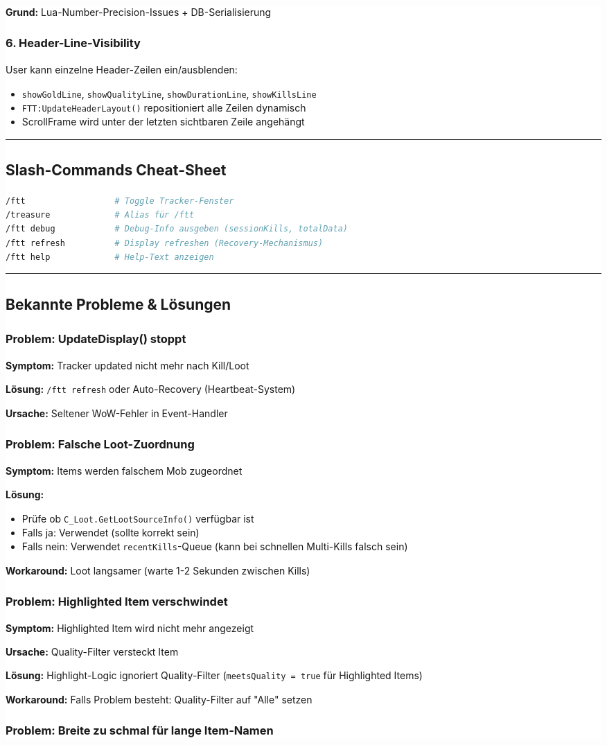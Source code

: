 **Grund:** Lua-Number-Precision-Issues + DB-Serialisierung

### 6. Header-Line-Visibility

User kann einzelne Header-Zeilen ein/ausblenden:
- `showGoldLine`, `showQualityLine`, `showDurationLine`, `showKillsLine`
- `FTT:UpdateHeaderLayout()` repositioniert alle Zeilen dynamisch
- ScrollFrame wird unter der letzten sichtbaren Zeile angehängt

---

## Slash-Commands Cheat-Sheet

```bash
/ftt                  # Toggle Tracker-Fenster
/treasure             # Alias für /ftt
/ftt debug            # Debug-Info ausgeben (sessionKills, totalData)
/ftt refresh          # Display refreshen (Recovery-Mechanismus)
/ftt help             # Help-Text anzeigen
```

---

## Bekannte Probleme & Lösungen

### Problem: UpdateDisplay() stoppt

**Symptom:** Tracker updated nicht mehr nach Kill/Loot

**Lösung:** `/ftt refresh` oder Auto-Recovery (Heartbeat-System)

**Ursache:** Seltener WoW-Fehler in Event-Handler

### Problem: Falsche Loot-Zuordnung

**Symptom:** Items werden falschem Mob zugeordnet

**Lösung:**
- Prüfe ob `C_Loot.GetLootSourceInfo()` verfügbar ist
- Falls ja: Verwendet (sollte korrekt sein)
- Falls nein: Verwendet `recentKills`-Queue (kann bei schnellen Multi-Kills falsch sein)

**Workaround:** Loot langsamer (warte 1-2 Sekunden zwischen Kills)

### Problem: Highlighted Item verschwindet

**Symptom:** Highlighted Item wird nicht mehr angezeigt

**Ursache:** Quality-Filter versteckt Item

**Lösung:** Highlight-Logic ignoriert Quality-Filter (`meetsQuality = true` für Highlighted Items)

**Workaround:** Falls Problem besteht: Quality-Filter auf "Alle" setzen

### Problem: Breite zu schmal für lange Item-Namen
